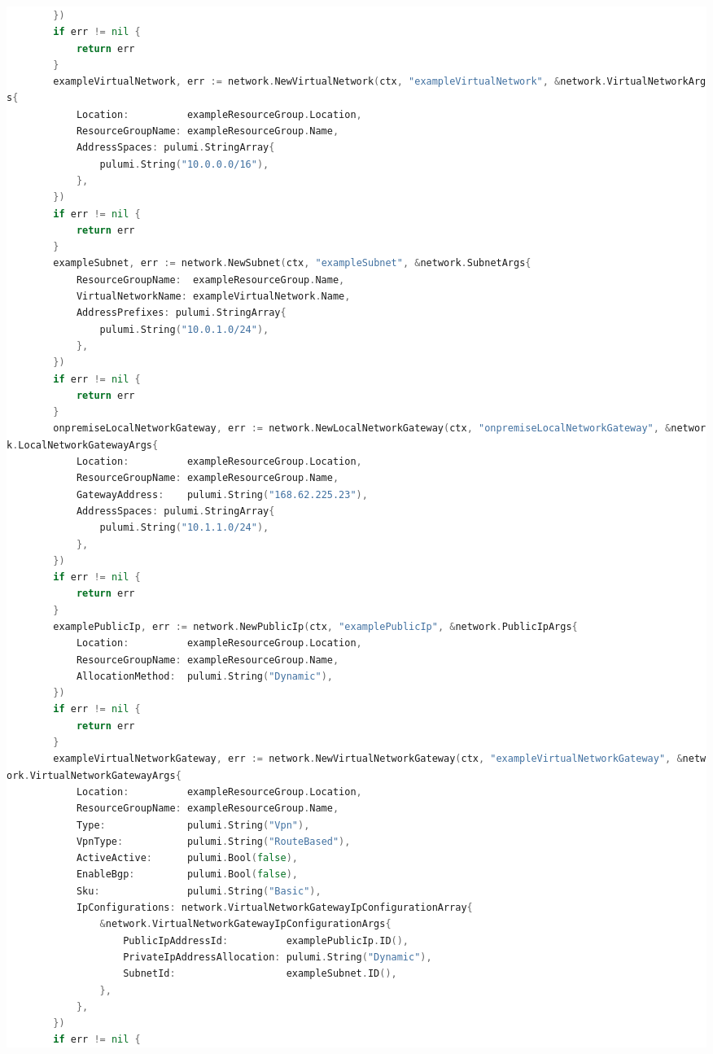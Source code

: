 ```go
		})
		if err != nil {
			return err
		}
		exampleVirtualNetwork, err := network.NewVirtualNetwork(ctx, "exampleVirtualNetwork", &network.VirtualNetworkArgs{
			Location:          exampleResourceGroup.Location,
			ResourceGroupName: exampleResourceGroup.Name,
			AddressSpaces: pulumi.StringArray{
				pulumi.String("10.0.0.0/16"),
			},
		})
		if err != nil {
			return err
		}
		exampleSubnet, err := network.NewSubnet(ctx, "exampleSubnet", &network.SubnetArgs{
			ResourceGroupName:  exampleResourceGroup.Name,
			VirtualNetworkName: exampleVirtualNetwork.Name,
			AddressPrefixes: pulumi.StringArray{
				pulumi.String("10.0.1.0/24"),
			},
		})
		if err != nil {
			return err
		}
		onpremiseLocalNetworkGateway, err := network.NewLocalNetworkGateway(ctx, "onpremiseLocalNetworkGateway", &network.LocalNetworkGatewayArgs{
			Location:          exampleResourceGroup.Location,
			ResourceGroupName: exampleResourceGroup.Name,
			GatewayAddress:    pulumi.String("168.62.225.23"),
			AddressSpaces: pulumi.StringArray{
				pulumi.String("10.1.1.0/24"),
			},
		})
		if err != nil {
			return err
		}
		examplePublicIp, err := network.NewPublicIp(ctx, "examplePublicIp", &network.PublicIpArgs{
			Location:          exampleResourceGroup.Location,
			ResourceGroupName: exampleResourceGroup.Name,
			AllocationMethod:  pulumi.String("Dynamic"),
		})
		if err != nil {
			return err
		}
		exampleVirtualNetworkGateway, err := network.NewVirtualNetworkGateway(ctx, "exampleVirtualNetworkGateway", &network.VirtualNetworkGatewayArgs{
			Location:          exampleResourceGroup.Location,
			ResourceGroupName: exampleResourceGroup.Name,
			Type:              pulumi.String("Vpn"),
			VpnType:           pulumi.String("RouteBased"),
			ActiveActive:      pulumi.Bool(false),
			EnableBgp:         pulumi.Bool(false),
			Sku:               pulumi.String("Basic"),
			IpConfigurations: network.VirtualNetworkGatewayIpConfigurationArray{
				&network.VirtualNetworkGatewayIpConfigurationArgs{
					PublicIpAddressId:          examplePublicIp.ID(),
					PrivateIpAddressAllocation: pulumi.String("Dynamic"),
					SubnetId:                   exampleSubnet.ID(),
				},
			},
		})
		if err != nil {
```